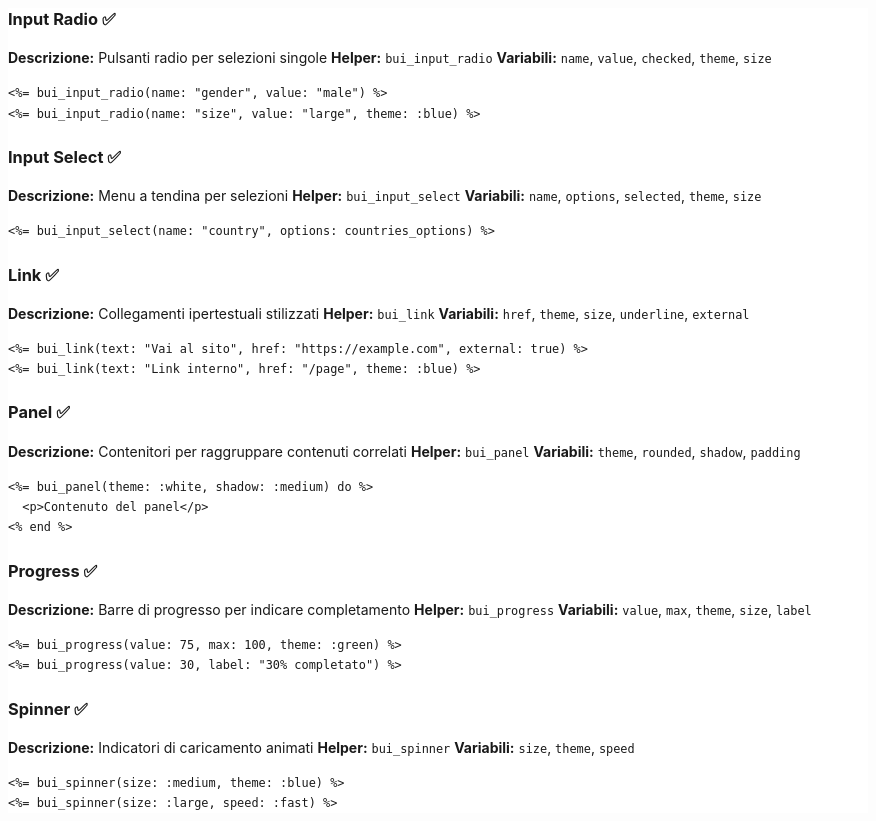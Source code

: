 ### **Input Radio** ✅
**Descrizione:** Pulsanti radio per selezioni singole
**Helper:** `bui_input_radio`
**Variabili:** `name`, `value`, `checked`, `theme`, `size`
```erb
<%= bui_input_radio(name: "gender", value: "male") %>
<%= bui_input_radio(name: "size", value: "large", theme: :blue) %>
```

### **Input Select** ✅
**Descrizione:** Menu a tendina per selezioni
**Helper:** `bui_input_select`
**Variabili:** `name`, `options`, `selected`, `theme`, `size`
```erb
<%= bui_input_select(name: "country", options: countries_options) %>
```

### **Link** ✅
**Descrizione:** Collegamenti ipertestuali stilizzati
**Helper:** `bui_link`
**Variabili:** `href`, `theme`, `size`, `underline`, `external`
```erb
<%= bui_link(text: "Vai al sito", href: "https://example.com", external: true) %>
<%= bui_link(text: "Link interno", href: "/page", theme: :blue) %>
```

### **Panel** ✅
**Descrizione:** Contenitori per raggruppare contenuti correlati
**Helper:** `bui_panel`
**Variabili:** `theme`, `rounded`, `shadow`, `padding`
```erb
<%= bui_panel(theme: :white, shadow: :medium) do %>
  <p>Contenuto del panel</p>
<% end %>
```

### **Progress** ✅
**Descrizione:** Barre di progresso per indicare completamento
**Helper:** `bui_progress`
**Variabili:** `value`, `max`, `theme`, `size`, `label`
```erb
<%= bui_progress(value: 75, max: 100, theme: :green) %>
<%= bui_progress(value: 30, label: "30% completato") %>
```

### **Spinner** ✅
**Descrizione:** Indicatori di caricamento animati
**Helper:** `bui_spinner`
**Variabili:** `size`, `theme`, `speed`
```erb
<%= bui_spinner(size: :medium, theme: :blue) %>
<%= bui_spinner(size: :large, speed: :fast) %>
```
